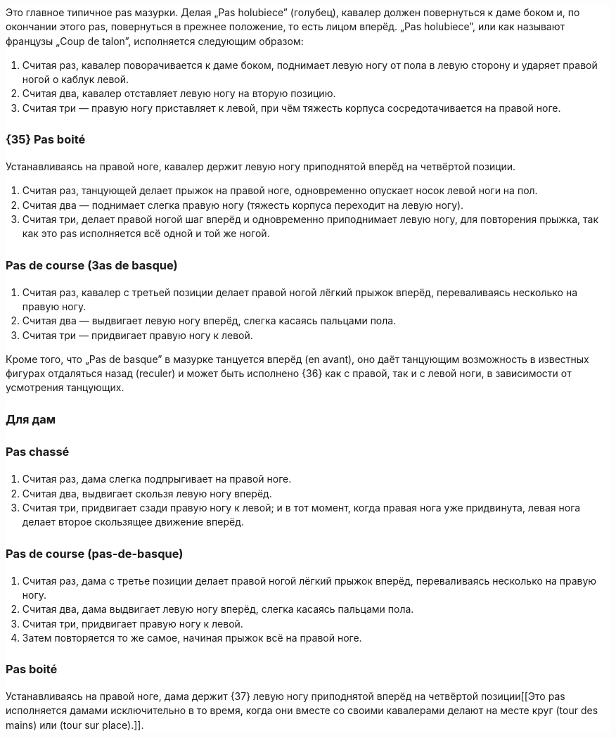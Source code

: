 Это главное типичное pas мазурки. Делая „Pas holubiece” (голубец), кавалер должен повернуться к даме боком и, по окончании этого pas, повернуться в прежнее положение, то есть лицом вперёд. „Pas holubiece”, или как называют французы „Coup de talon”, исполняется следующим образом:

1. Считая раз, кавалер поворачивается к даме боком, поднимает левую ногу от пола в левую сторону и ударяет правой ногой о каблук левой.
2. Считая два, кавалер отставляет левую ногу на вторую позицию.
3. Считая три — правую ногу приставляет к левой, при чём тяжесть корпуса сосредотачивается на правой ноге.

### {35} Pas boité

Устанавливаясь на правой ноге, кавалер держит левую ногу приподнятой вперёд на четвёртой позиции.

1. Считая раз, танцующей делает прыжок на правой ноге, одновременно опускает носок левой ноги на пол.
2. Считая два — поднимает слегка правую ногу (тяжесть корпуса переходит на левую ногу).
3. Считая три, делает правой ногой шаг вперёд и одновременно приподнимает левую ногу, для повторения прыжка, так как это pas исполняется всё одной и той же ногой.

### Pas de course (Зas de basque)

1. Считая раз, кавалер с третьей позиции делает правой ногой лёгкий прыжок вперёд, переваливаясь несколько на правую ногу.
2. Считая два — выдвигает левую ногу вперёд, слегка касаясь пальцами пола.
3. Считая три — придвигает правую ногу к левой.

Кроме того, что „Pas de basque” в мазурке танцуется вперёд (en avant), оно даёт танцующим возможность в известных фигурах отдаляться назад (reculer) и может быть исполнено {36} как с правой, так и с левой ноги, в зависимости от усмотрения танцующих.

### Для дам

### Pas chassé

1. Считая раз, дама слегка подпрыгивает на правой ноге.
2. Считая два, выдвигает скользя левую ногу вперёд.
3. Считая три, придвигает сзади правую ногу к левой; и в тот момент, когда правая нога уже придвинута, левая нога делает второе скользящее движение вперёд.

### Pas de course (pas-de-basque)

1. Считая раз, дама с третье позиции делает правой ногой лёгкий прыжок вперёд, переваливаясь несколько на правую ногу.
2. Считая два, дама выдвигает левую ногу вперёд, слегка касаясь пальцами пола.
3. Считая три, придвигает правую ногу к левой.
4. Затем повторяется то же самое, начиная прыжок всё на правой ноге.

### Pas boité

Устанавливаясь на правой ноге, дама держит {37} левую ногу приподнятой вперёд на четвёртой позиции[[Это pas исполняется дамами исключительно в то время, когда они вместе со своими кавалерами делают на месте круг (tour des mains) или (tour sur place).]].
